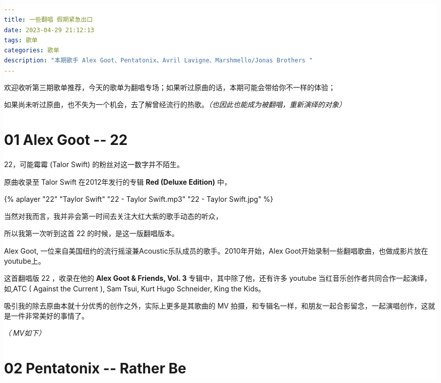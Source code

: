 ```yaml
---
title: 一些翻唱 假期紧急出口
date: 2023-04-29 21:12:13
tags: 歌单
categories: 歌单
description: "本期歌手 Alex Goot、Pentatonix、Avril Lavigne、Marshmello/Jonas Brothers "
---
```


欢迎收听第三期歌单推荐，今天的歌单为翻唱专场；如果听过原曲的话，本期可能会带给你不一样的体验；

如果尚未听过原曲，也不失为一个机会，去了解曾经流行的热歌。*（也因此也能成为被翻唱，重新演绎的对象）*

# 01 Alex Goot -- 22

<link rel="stylesheet" href="/dist/APlayer.min.css">
<script src="/dist/APlayer.min.js"></script>

<div class="aplayer" data-id="28248870" data-server="netease" data-type="song"></div>

<script src="/dist/Meting.min.js"></script>

22，可能霉霉 (Talor Swift) 的粉丝对这一数字并不陌生。

原曲收录至 Talor Swift 在2012年发行的专辑 **Red (Deluxe Edition)** 中，

<link rel="stylesheet" href="/dist/APlayer.min.css">
<script src="/dist/APlayer.min.js"></script>

{% aplayer "22" "Taylor Swift" "22 - Taylor Swift.mp3" "22 - Taylor Swift.jpg"  %}

<script src="/dist/Meting.min.js"></script>

当然对我而言，我并非会第一时间去关注大红大紫的歌手动态的听众，

所以我第一次听到这首 22 的时候，是这一版翻唱版本。

Alex Goot, 一位来自美国纽约的流行摇滚兼Acoustic乐队成员的歌手。2010年开始，Alex Goot开始录制一些翻唱歌曲，也做成影片放在youtube上。

这首翻唱版 22 ，收录在他的 **Alex Goot & Friends, Vol. 3** 专辑中，其中除了他，还有许多 youtube 当红音乐创作者共同合作一起演绎，如,ATC ( Against the Current ), Sam Tsui, Kurt Hugo Schneider, King the Kids。

吸引我的除去原曲本就十分优秀的创作之外，实际上更多是其歌曲的 MV 拍摄，和专辑名一样，和朋友一起合影留念，一起演唱创作，这就是一件非常美好的事情了。

*（ MV如下）*

<iframe src="//player.bilibili.com/player.html?aid=15797734&bvid=BV1Xx41177hV&cid=25725783&page=1&autoplay=false" scrolling="no" border="0" frameborder="no" framespacing="0" allowfullscreen="true" height="500" width="100%"> </iframe>

# 02 Pentatonix -- Rather Be

<link rel="stylesheet" href="/dist/APlayer.min.css">
<script src="/dist/APlayer.min.js"></script>

<div class="aplayer" data-id="425298378" data-server="netease" data-type="song"></div>
